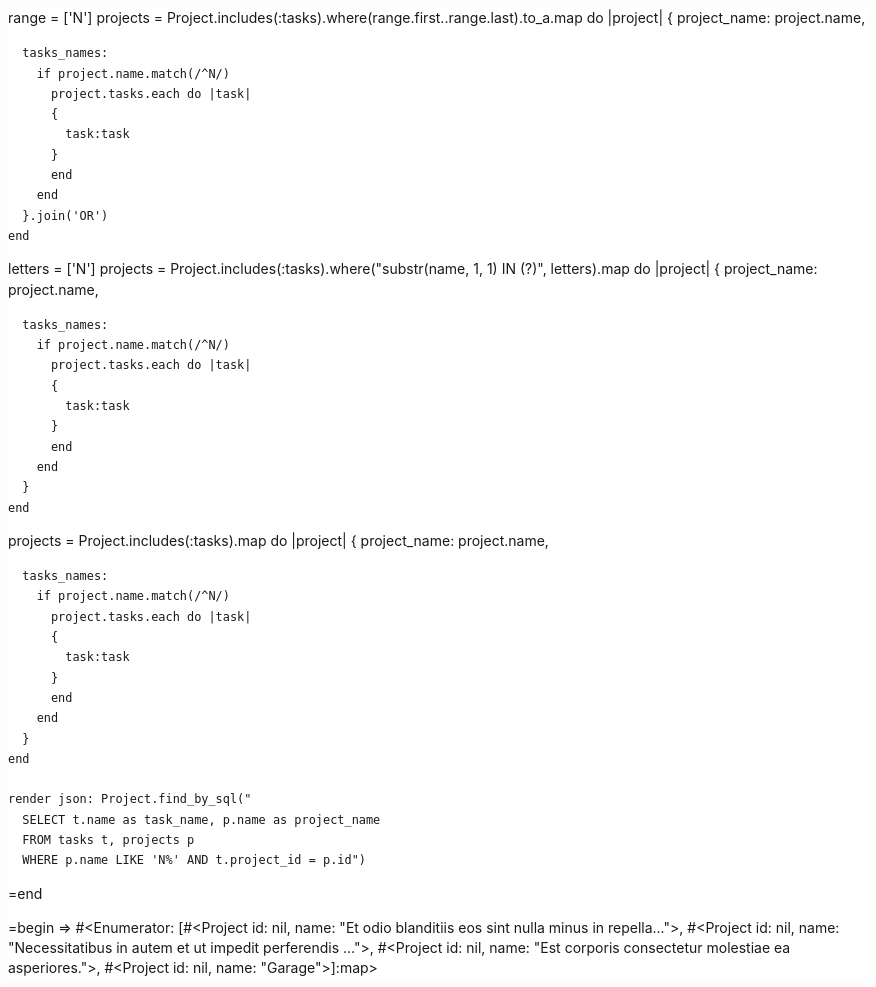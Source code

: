   range = ['N']
  projects = Project.includes(:tasks).where(range.first..range.last).to_a.map do |project| 
      {
      project_name: project.name,
        
      tasks_names:
        if project.name.match(/^N/) 
          project.tasks.each do |task|
          {
            task:task
          }
          end
        end
      }.join('OR')
    end

  letters = ['N']
  projects = Project.includes(:tasks).where("substr(name, 1, 1) IN (?)", letters).map do |project|
      {
      project_name: project.name,
        
      tasks_names:
        if project.name.match(/^N/) 
          project.tasks.each do |task|
          {
            task:task
          }
          end
        end
      }
    end

  projects = Project.includes(:tasks).map do |project|
      {
      project_name: project.name,
        
      tasks_names:
        if project.name.match(/^N/) 
          project.tasks.each do |task|
          {
            task:task
          }
          end
        end
      }
    end

    render json: Project.find_by_sql("
      SELECT t.name as task_name, p.name as project_name 
      FROM tasks t, projects p 
      WHERE p.name LIKE 'N%' AND t.project_id = p.id")
=end 

=begin
 => #<Enumerator: [#<Project id: nil, name: "Et odio blanditiis eos sint nulla minus in repella...">,
  #<Project id: nil, name: "Necessitatibus in autem et ut impedit perferendis ...">, 
  #<Project id: nil, name: "Est corporis consectetur molestiae ea asperiores.">,
   #<Project id: nil, name: "Garage">]:map> 
